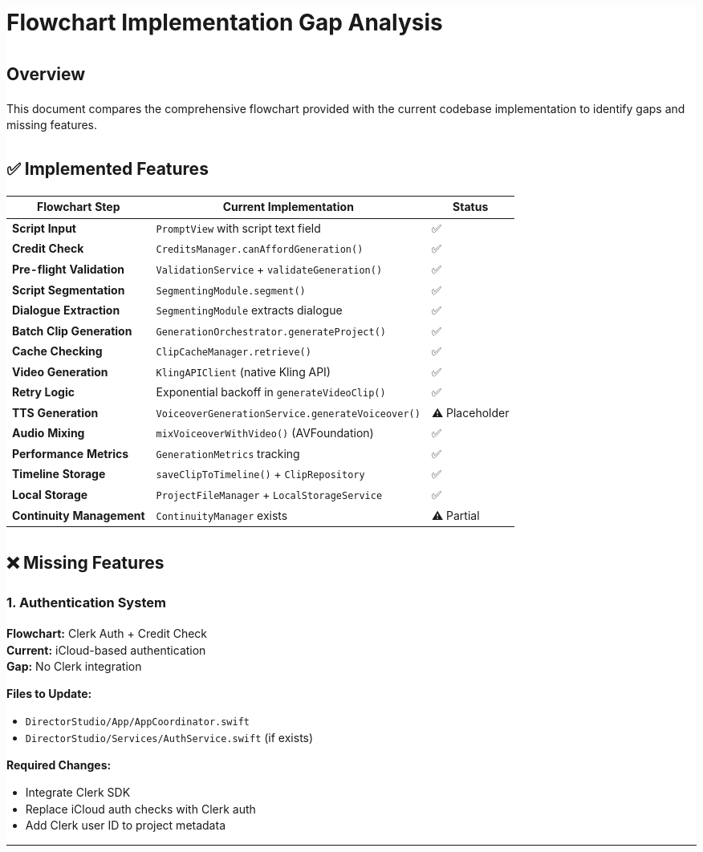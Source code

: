 # Flowchart Implementation Gap Analysis

## Overview
This document compares the comprehensive flowchart provided with the current codebase implementation to identify gaps and missing features.

## ✅ Implemented Features

| Flowchart Step | Current Implementation | Status |
|----------------|----------------------|--------|
| **Script Input** | `PromptView` with script text field | ✅ |
| **Credit Check** | `CreditsManager.canAffordGeneration()` | ✅ |
| **Pre-flight Validation** | `ValidationService` + `validateGeneration()` | ✅ |
| **Script Segmentation** | `SegmentingModule.segment()` | ✅ |
| **Dialogue Extraction** | `SegmentingModule` extracts dialogue | ✅ |
| **Batch Clip Generation** | `GenerationOrchestrator.generateProject()` | ✅ |
| **Cache Checking** | `ClipCacheManager.retrieve()` | ✅ |
| **Video Generation** | `KlingAPIClient` (native Kling API) | ✅ |
| **Retry Logic** | Exponential backoff in `generateVideoClip()` | ✅ |
| **TTS Generation** | `VoiceoverGenerationService.generateVoiceover()` | ⚠️ Placeholder |
| **Audio Mixing** | `mixVoiceoverWithVideo()` (AVFoundation) | ✅ |
| **Performance Metrics** | `GenerationMetrics` tracking | ✅ |
| **Timeline Storage** | `saveClipToTimeline()` + `ClipRepository` | ✅ |
| **Local Storage** | `ProjectFileManager` + `LocalStorageService` | ✅ |
| **Continuity Management** | `ContinuityManager` exists | ⚠️ Partial |

## ❌ Missing Features

### 1. **Authentication System**
**Flowchart:** Clerk Auth + Credit Check  
**Current:** iCloud-based authentication  
**Gap:** No Clerk integration

**Files to Update:**
- `DirectorStudio/App/AppCoordinator.swift`
- `DirectorStudio/Services/AuthService.swift` (if exists)

**Required Changes:**
- Integrate Clerk SDK
- Replace iCloud auth checks with Clerk auth
- Add Clerk user ID to project metadata

---